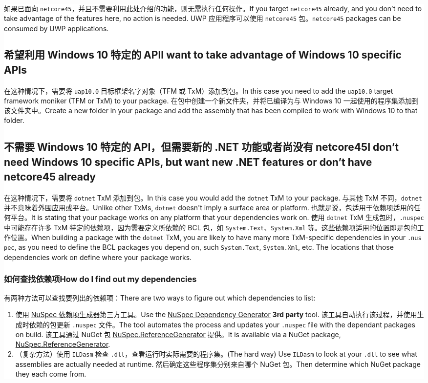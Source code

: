 <span data-ttu-id="e1c09-111">如果已面向 `netcore45`，并且不需要利用此处介绍的功能，则无需执行任何操作。</span><span class="sxs-lookup"><span data-stu-id="e1c09-111">If you target `netcore45` already, and you don’t need to take advantage of the features here, no action is needed.</span></span> <span data-ttu-id="e1c09-112">UWP 应用程序可以使用 `netcore45` 包。</span><span class="sxs-lookup"><span data-stu-id="e1c09-112">`netcore45` packages can be consumed by UWP applications.</span></span>

## <a name="i-want-to-take-advantage-of-windows-10-specific-apis"></a><span data-ttu-id="e1c09-113">希望利用 Windows 10 特定的 API</span><span class="sxs-lookup"><span data-stu-id="e1c09-113">I want to take advantage of Windows 10 specific APIs</span></span>

<span data-ttu-id="e1c09-114">在这种情况下，需要将 `uap10.0` 目标框架名字对象（TFM 或 TxM）添加到包。</span><span class="sxs-lookup"><span data-stu-id="e1c09-114">In this case you need to add the `uap10.0` target framework moniker (TFM or TxM) to your package.</span></span> <span data-ttu-id="e1c09-115">在包中创建一个新文件夹，并将已编译为与 Windows 10 一起使用的程序集添加到该文件夹中。</span><span class="sxs-lookup"><span data-stu-id="e1c09-115">Create a new folder in your package and add the assembly that has been compiled to work with Windows 10 to that folder.</span></span>

## <a name="i-dont-need-windows-10-specific-apis-but-want-new-net-features-or-dont-have-netcore45-already"></a><span data-ttu-id="e1c09-116">不需要 Windows 10 特定的 API，但需要新的 .NET 功能或者尚没有 netcore45</span><span class="sxs-lookup"><span data-stu-id="e1c09-116">I don’t need Windows 10 specific APIs, but want new .NET features or don’t have netcore45 already</span></span>

<span data-ttu-id="e1c09-117">在这种情况下，需要将 `dotnet` TxM 添加到包。</span><span class="sxs-lookup"><span data-stu-id="e1c09-117">In this case you would add the `dotnet` TxM to your package.</span></span> <span data-ttu-id="e1c09-118">与其他 TxM 不同，`dotnet` 并不意味着外围应用或平台。</span><span class="sxs-lookup"><span data-stu-id="e1c09-118">Unlike other TxMs, `dotnet` doesn't imply a surface area or platform.</span></span> <span data-ttu-id="e1c09-119">也就是说，包适用于依赖项适用的任何平台。</span><span class="sxs-lookup"><span data-stu-id="e1c09-119">It is stating that your package works on any platform that your dependencies work on.</span></span> <span data-ttu-id="e1c09-120">使用 `dotnet` TxM 生成包时，`.nuspec` 中可能存在许多 TxM 特定的依赖项，因为需要定义所依赖的 BCL 包，如 `System.Text`、`System.Xml` 等。这些依赖项适用的位置即是包的工作位置。</span><span class="sxs-lookup"><span data-stu-id="e1c09-120">When building a package with the `dotnet` TxM, you are likely to have many more TxM-specific dependencies in your `.nuspec`, as you need to define the BCL packages you depend on, such `System.Text`, `System.Xml`, etc. The locations that those dependencies work on define where your package works.</span></span>

### <a name="how-do-i-find-out-my-dependencies"></a><span data-ttu-id="e1c09-121">如何查找依赖项</span><span class="sxs-lookup"><span data-stu-id="e1c09-121">How do I find out my dependencies</span></span>

<span data-ttu-id="e1c09-122">有两种方法可以查找要列出的依赖项：</span><span class="sxs-lookup"><span data-stu-id="e1c09-122">There are two ways to figure out which dependencies to list:</span></span>

1. <span data-ttu-id="e1c09-123">使用 [NuSpec 依赖项生成器](https://github.com/onovotny/ReferenceGenerator)第三方工具。</span><span class="sxs-lookup"><span data-stu-id="e1c09-123">Use the [NuSpec Dependency Generator](https://github.com/onovotny/ReferenceGenerator) **3rd party** tool.</span></span> <span data-ttu-id="e1c09-124">该工具自动执行该过程，并使用生成时依赖的包更新 `.nuspec` 文件。</span><span class="sxs-lookup"><span data-stu-id="e1c09-124">The tool automates the process and updates your `.nuspec` file with the dependant packages on build.</span></span> <span data-ttu-id="e1c09-125">该工具通过 NuGet 包 [NuSpec.ReferenceGenerator](https://www.nuget.org/packages/NuSpec.ReferenceGenerator/) 提供。</span><span class="sxs-lookup"><span data-stu-id="e1c09-125">It is available via a NuGet package, [NuSpec.ReferenceGenerator](https://www.nuget.org/packages/NuSpec.ReferenceGenerator/).</span></span>
2. <span data-ttu-id="e1c09-126">（复杂方法）使用 `ILDasm` 检查 `.dll`，查看运行时实际需要的程序集。</span><span class="sxs-lookup"><span data-stu-id="e1c09-126">(The hard way) Use `ILDasm` to look at your `.dll` to see what assemblies are actually needed at runtime.</span></span> <span data-ttu-id="e1c09-127">然后确定这些程序集分别来自哪个 NuGet 包。</span><span class="sxs-lookup"><span data-stu-id="e1c09-127">Then determine which NuGet package they each come from.</span></span>
